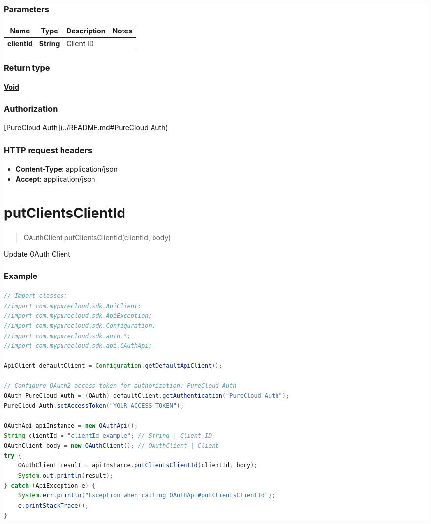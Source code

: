 ### Parameters

Name | Type | Description  | Notes
------------- | ------------- | ------------- | -------------
 **clientId** | **String**| Client ID |

### Return type

[**Void**](.md)

### Authorization

[PureCloud Auth](../README.md#PureCloud Auth)

### HTTP request headers

 - **Content-Type**: application/json
 - **Accept**: application/json

<a name="putClientsClientId"></a>
# **putClientsClientId**
> OAuthClient putClientsClientId(clientId, body)

Update OAuth Client



### Example
```java
// Import classes:
//import com.mypurecloud.sdk.ApiClient;
//import com.mypurecloud.sdk.ApiException;
//import com.mypurecloud.sdk.Configuration;
//import com.mypurecloud.sdk.auth.*;
//import com.mypurecloud.sdk.api.OAuthApi;

ApiClient defaultClient = Configuration.getDefaultApiClient();

// Configure OAuth2 access token for authorization: PureCloud Auth
OAuth PureCloud Auth = (OAuth) defaultClient.getAuthentication("PureCloud Auth");
PureCloud Auth.setAccessToken("YOUR ACCESS TOKEN");

OAuthApi apiInstance = new OAuthApi();
String clientId = "clientId_example"; // String | Client ID
OAuthClient body = new OAuthClient(); // OAuthClient | Client
try {
    OAuthClient result = apiInstance.putClientsClientId(clientId, body);
    System.out.println(result);
} catch (ApiException e) {
    System.err.println("Exception when calling OAuthApi#putClientsClientId");
    e.printStackTrace();
}
```
